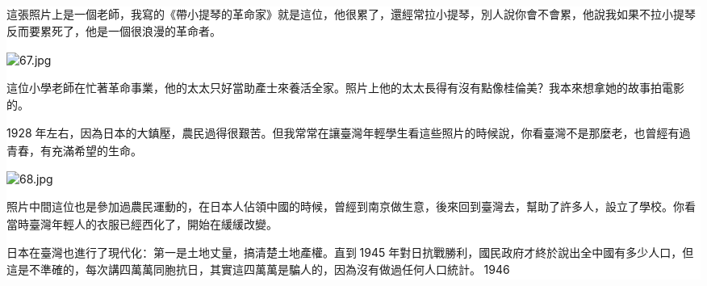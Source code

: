  </p>
 <p class="MsoNormal">
  <span lang="ZH-CN" style="font-family:宋体;mso-ascii-font-family:
Calibri;mso-ascii-theme-font:minor-latin;mso-fareast-font-family:宋体;mso-fareast-theme-font:
minor-fareast">
   這張照片上是一個老師，我寫的《帶小提琴的革命家》就是這位，他很累了，還經常拉小提琴，別人說你會不會累，他說我如果不拉小提琴反而要累死了，他是一個很浪漫的革命者。
  </span>
  <o:p>
  </o:p>
 </p>
 <p class="MsoNormal">
  <img alt="67.jpg" border="0" height="300" src="http://mjlsh.usc.cuhk.edu.hk/medias/contents/3355/67.jpg" width="208"/>
  <o:p>
  </o:p>
 </p>
 <p class="MsoNormal">
  <span lang="ZH-CN" style="font-family:宋体;mso-ascii-font-family:
Calibri;mso-ascii-theme-font:minor-latin;mso-fareast-font-family:宋体;mso-fareast-theme-font:
minor-fareast">
   這位小學老師在忙著革命事業，他的太太只好當助產士來養活全家。照片上他的太太長得有沒有點像桂倫美？我本來想拿她的故事拍電影的。
  </span>
  <o:p>
  </o:p>
 </p>
 <p class="MsoNormal">
  1928
  <span lang="ZH-CN" style="font-family:宋体;mso-ascii-font-family:
Calibri;mso-ascii-theme-font:minor-latin;mso-fareast-font-family:宋体;mso-fareast-theme-font:
minor-fareast">
   年左右，因為日本的大鎮壓，農民過得很艱苦。但我常常在讓臺灣年輕學生看這些照片的時候說，你看臺灣不是那麼老，也曾經有過青春，有充滿希望的生命。
  </span>
  <o:p>
  </o:p>
 </p>
 <p class="MsoNormal">
  <img alt="68.jpg" border="0" height="215" src="http://mjlsh.usc.cuhk.edu.hk/medias/contents/3355/68.jpg" width="300"/>
  <o:p>
  </o:p>
 </p>
 <p class="MsoNormal">
  <span lang="ZH-CN" style="font-family:宋体;mso-ascii-font-family:
Calibri;mso-ascii-theme-font:minor-latin;mso-fareast-font-family:宋体;mso-fareast-theme-font:
minor-fareast">
   照片中間這位也是參加過農民運動的，在日本人佔領中國的時候，曾經到南京做生意，後來回到臺灣去，幫助了許多人，設立了學校。你看當時臺灣年輕人的衣服已經西化了，開始在緩緩改變。
  </span>
  <o:p>
  </o:p>
 </p>
 <p class="MsoNormal">
  <span lang="ZH-CN" style="font-family:宋体;mso-ascii-font-family:
Calibri;mso-ascii-theme-font:minor-latin;mso-fareast-font-family:宋体;mso-fareast-theme-font:
minor-fareast">
   日本在臺灣也進行了現代化：第一是土地丈量，搞清楚土地產權。直到
  </span>
  1945
  <span lang="ZH-CN" style="font-family:宋体;mso-ascii-font-family:Calibri;mso-ascii-theme-font:minor-latin;
mso-fareast-font-family:宋体;mso-fareast-theme-font:minor-fareast">
   年對日抗戰勝利，國民政府才終於說出全中國有多少人口，但這是不準確的，每次講四萬萬同胞抗日，其實這四萬萬是騙人的，因為沒有做過任何人口統計。
  </span>
  1946
  <span lang="ZH-CN" style="font-family:宋体;mso-ascii-font-family:Calibri;mso-ascii-theme-font: